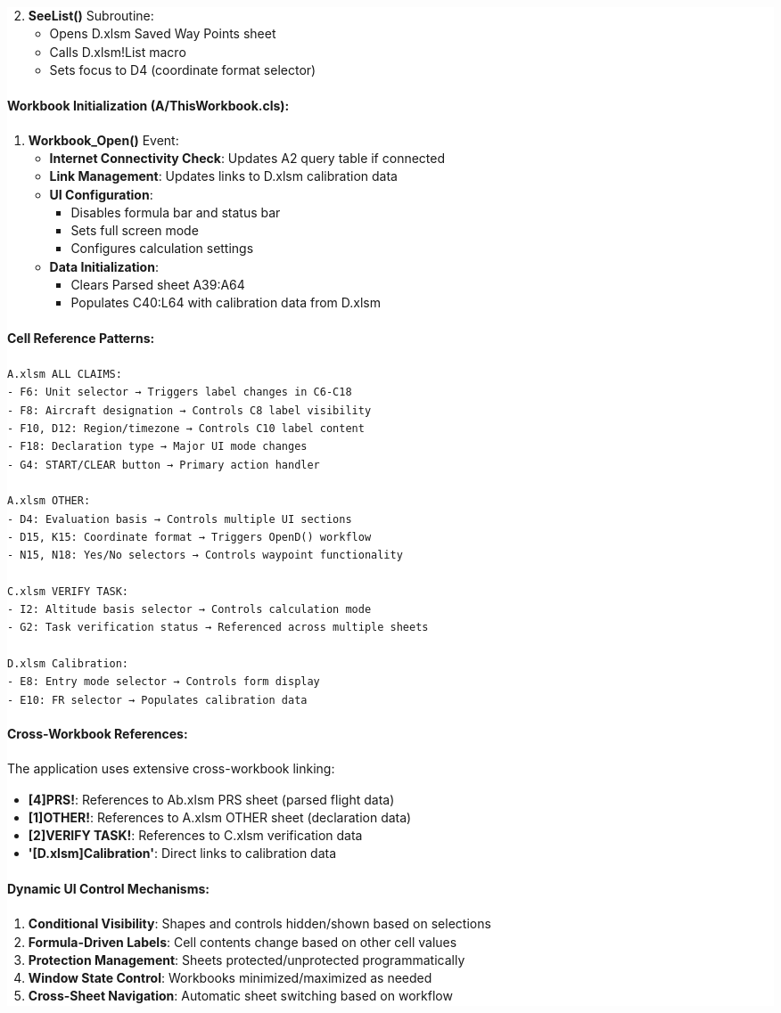 2. **SeeList()** Subroutine:
   - Opens D.xlsm Saved Way Points sheet
   - Calls D.xlsm!List macro
   - Sets focus to D4 (coordinate format selector)

#### Workbook Initialization (A/ThisWorkbook.cls):
1. **Workbook_Open()** Event:
   - **Internet Connectivity Check**: Updates A2 query table if connected
   - **Link Management**: Updates links to D.xlsm calibration data
   - **UI Configuration**: 
     - Disables formula bar and status bar
     - Sets full screen mode
     - Configures calculation settings
   - **Data Initialization**: 
     - Clears Parsed sheet A39:A64
     - Populates C40:L64 with calibration data from D.xlsm

#### Cell Reference Patterns:
```
A.xlsm ALL CLAIMS:
- F6: Unit selector → Triggers label changes in C6-C18
- F8: Aircraft designation → Controls C8 label visibility  
- F10, D12: Region/timezone → Controls C10 label content
- F18: Declaration type → Major UI mode changes
- G4: START/CLEAR button → Primary action handler

A.xlsm OTHER:
- D4: Evaluation basis → Controls multiple UI sections
- D15, K15: Coordinate format → Triggers OpenD() workflow
- N15, N18: Yes/No selectors → Controls waypoint functionality

C.xlsm VERIFY TASK:
- I2: Altitude basis selector → Controls calculation mode
- G2: Task verification status → Referenced across multiple sheets

D.xlsm Calibration:  
- E8: Entry mode selector → Controls form display
- E10: FR selector → Populates calibration data
```

#### Cross-Workbook References:
The application uses extensive cross-workbook linking:
- **[4]PRS!**: References to Ab.xlsm PRS sheet (parsed flight data)
- **[1]OTHER!**: References to A.xlsm OTHER sheet (declaration data)  
- **[2]VERIFY TASK!**: References to C.xlsm verification data
- **'[D.xlsm]Calibration'**: Direct links to calibration data

#### Dynamic UI Control Mechanisms:
1. **Conditional Visibility**: Shapes and controls hidden/shown based on selections
2. **Formula-Driven Labels**: Cell contents change based on other cell values
3. **Protection Management**: Sheets protected/unprotected programmatically
4. **Window State Control**: Workbooks minimized/maximized as needed
5. **Cross-Sheet Navigation**: Automatic sheet switching based on workflow

